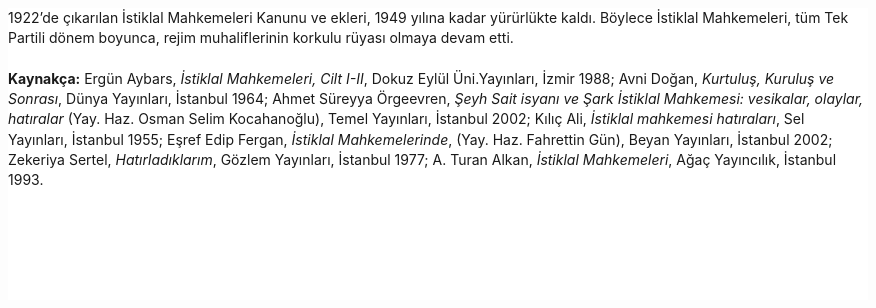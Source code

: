 1922’de çıkarılan İstiklal Mahkemeleri Kanunu ve ekleri, 1949 yılına kadar yürürlükte kaldı. Böylece İstiklal Mahkemeleri, tüm Tek Partili dönem boyunca, rejim muhaliflerinin korkulu rüyası olmaya devam etti.  <b><br/><br/>Kaynakça:</b> Ergün Aybars, <i>İstiklal Mahkemeleri, Cilt I-II</i>, Dokuz Eylül Üni.Yayınları, İzmir 1988; Avni Doğan, <i>Kurtuluş, Kuruluş ve Sonrası</i>, Dünya Yayınları, İstanbul 1964; Ahmet Süreyya Örgeevren, <i>Şeyh Sait isyanı ve Şark İstiklal Mahkemesi: vesikalar, olaylar, hatıralar</i> (Yay. Haz. Osman Selim Kocahanoğlu), Temel Yayınları, İstanbul 2002; Kılıç Ali, <i>İstiklal mahkemesi hatıraları</i>, Sel Yayınları, İstanbul 1955; Eşref Edip Fergan, <i>İstiklal Mahkemelerinde</i>, (Yay. Haz. Fahrettin Gün), Beyan Yayınları, İstanbul 2002; Zekeriya Sertel, <i>Hatırladıklarım</i>, Gözlem Yayınları, İstanbul 1977; A. Turan Alkan, <i>İstiklal Mahkemeleri</i>, Ağaç Yayıncılık, İstanbul 1993.</p>
<br/>
<br/>
<br/>



<br/>


<div id="taraf_not">
</div>

</div>


</div>
